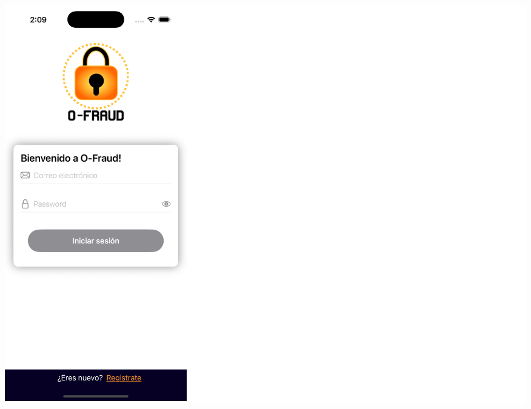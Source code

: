   <img src="https://raw.githubusercontent.com/David-Brnb/AuthO/main/AuthO/readme_images/login.png" alt="Login page" width="300"/>
</div>
